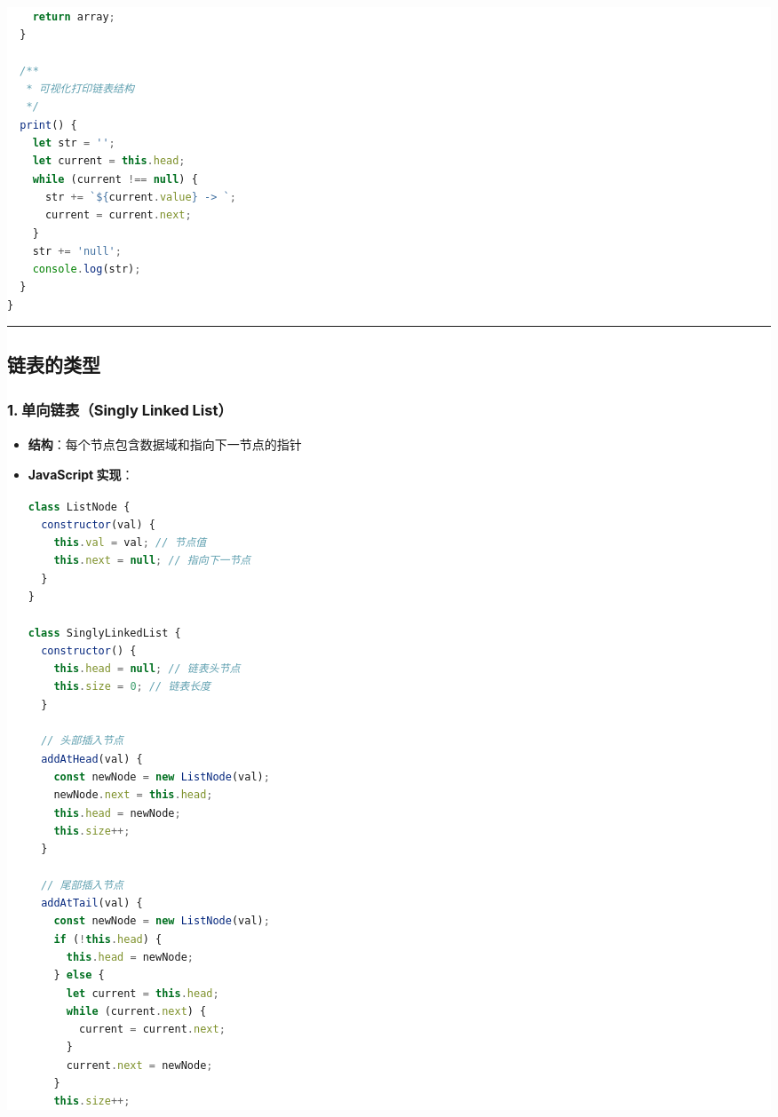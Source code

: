 ```js
    return array;
  }

  /**
   * 可视化打印链表结构
   */
  print() {
    let str = '';
    let current = this.head;
    while (current !== null) {
      str += `${current.value} -> `;
      current = current.next;
    }
    str += 'null';
    console.log(str);
  }
}
```

---

## 链表的类型

### 1. 单向链表（Singly Linked List）

- **结构**：每个节点包含数据域和指向下一节点的指针
- **JavaScript 实现**：

  ```javascript
  class ListNode {
    constructor(val) {
      this.val = val; // 节点值
      this.next = null; // 指向下一节点
    }
  }

  class SinglyLinkedList {
    constructor() {
      this.head = null; // 链表头节点
      this.size = 0; // 链表长度
    }

    // 头部插入节点
    addAtHead(val) {
      const newNode = new ListNode(val);
      newNode.next = this.head;
      this.head = newNode;
      this.size++;
    }

    // 尾部插入节点
    addAtTail(val) {
      const newNode = new ListNode(val);
      if (!this.head) {
        this.head = newNode;
      } else {
        let current = this.head;
        while (current.next) {
          current = current.next;
        }
        current.next = newNode;
      }
      this.size++;
  ```